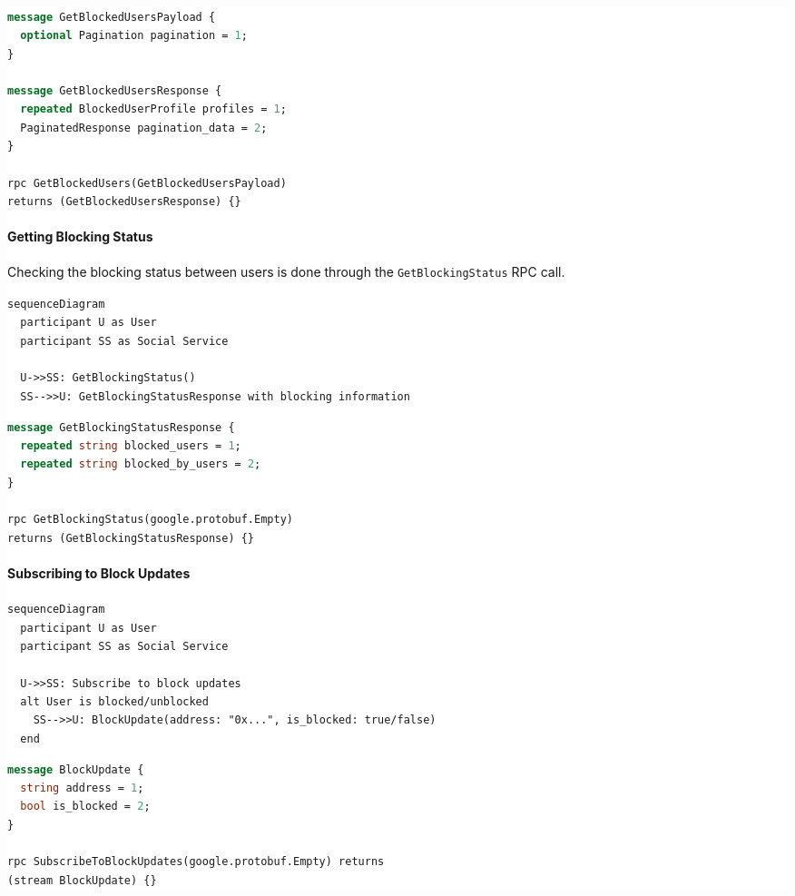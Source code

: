 ```protobuf
message GetBlockedUsersPayload {
  optional Pagination pagination = 1;
}

message GetBlockedUsersResponse {
  repeated BlockedUserProfile profiles = 1;
  PaginatedResponse pagination_data = 2;
}

rpc GetBlockedUsers(GetBlockedUsersPayload)
returns (GetBlockedUsersResponse) {}
```

#### Getting Blocking Status

Checking the blocking status between users is done
through the `GetBlockingStatus` RPC call.

```mermaid
sequenceDiagram
  participant U as User
  participant SS as Social Service

  U->>SS: GetBlockingStatus()
  SS-->>U: GetBlockingStatusResponse with blocking information
```

```protobuf
message GetBlockingStatusResponse {
  repeated string blocked_users = 1;
  repeated string blocked_by_users = 2;
}

rpc GetBlockingStatus(google.protobuf.Empty)
returns (GetBlockingStatusResponse) {}
```

#### Subscribing to Block Updates

```mermaid
sequenceDiagram
  participant U as User
  participant SS as Social Service

  U->>SS: Subscribe to block updates
  alt User is blocked/unblocked
    SS-->>U: BlockUpdate(address: "0x...", is_blocked: true/false)
  end
```

```protobuf
message BlockUpdate {
  string address = 1;
  bool is_blocked = 2;
}

rpc SubscribeToBlockUpdates(google.protobuf.Empty) returns
(stream BlockUpdate) {}
```
